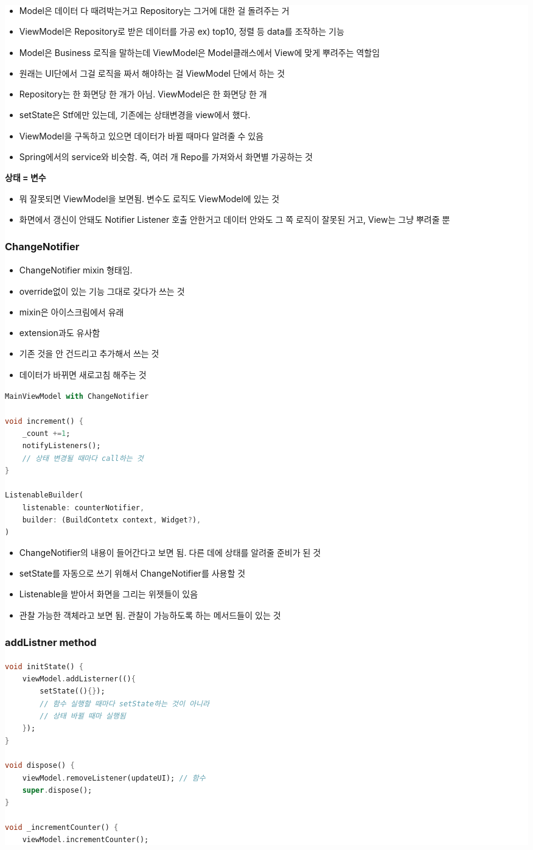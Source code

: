 - Model은 데이터 다 때려박는거고 Repository는 그거에 대한 걸 돌려주는 거

- ViewModel은 Repository로 받은 데이터를 가공 ex) top10, 정렬 등 data를 조작하는 기능

- Model은 Business 로직을 말하는데 ViewModel은 Model클래스에서 View에 맞게 뿌려주는 역할임
- 원래는 UI단에서 그걸 로직을 짜서 해야하는 걸 ViewModel 단에서 하는 것

- Repository는 한 화면당 한 개가 아님. ViewModel은 한 화면당 한 개

- setState은 Stf에만 있는데, 기존에는 상태변경을 view에서 했다.
- ViewModel을 구독하고 있으면 데이터가 바뀔 때마다 알려줄 수 있음

- Spring에서의 service와 비슷함. 즉, 여러 개 Repo를 가져와서 화면별 가공하는 것

**상태 = 변수**

- 뭐 잘못되면 ViewModel을 보면됨. 변수도 로직도 ViewModel에 있는 것

- 화면에서 갱신이 안돼도 Notifier Listener 호출 안한거고 데이터 안와도 그 쪽 로직이 잘못된 거고, View는 그냥 뿌려줄 뿐

### ChangeNotifier

- ChangeNotifier mixin 형태임.
- override없이 있는 기능 그대로 갖다가 쓰는 것
- mixin은 아이스크림에서 유래
- extension과도 유사함
- 기존 것을 안 건드리고 추가해서 쓰는 것

- 데이터가 바뀌면 새로고침 해주는 것

```dart
MainViewModel with ChangeNotifier

void increment() {
	_count +=1;
	notifyListeners();
	// 상태 변경될 때마다 call하는 것
}

ListenableBuilder(
	listenable: counterNotifier,
	builder: (BuildContetx context, Widget?),
)
```

- ChangeNotifier의 내용이 들어간다고 보면 됨. 다른 데에 상태를 알려줄 준비가 된 것

- setState를 자동으로 쓰기 위해서 ChangeNotifier를 사용할 것

- Listenable을 받아서 화면을 그리는 위젯들이 있음
- 관찰 가능한 객체라고 보면 됨. 관찰이 가능하도록 하는 메서드들이 있는 것

### addListner method

```dart
void initState() {
	viewModel.addListerner((){
		setState((){});
		// 함수 실행할 때마다 setState하는 것이 아니라
		// 상태 바뀔 때마 실행됨
	});
}

void dispose() {
	viewModel.removeListener(updateUI); // 함수
	super.dispose();
}

void _incrementCounter() {
	viewModel.incrementCounter();
```
